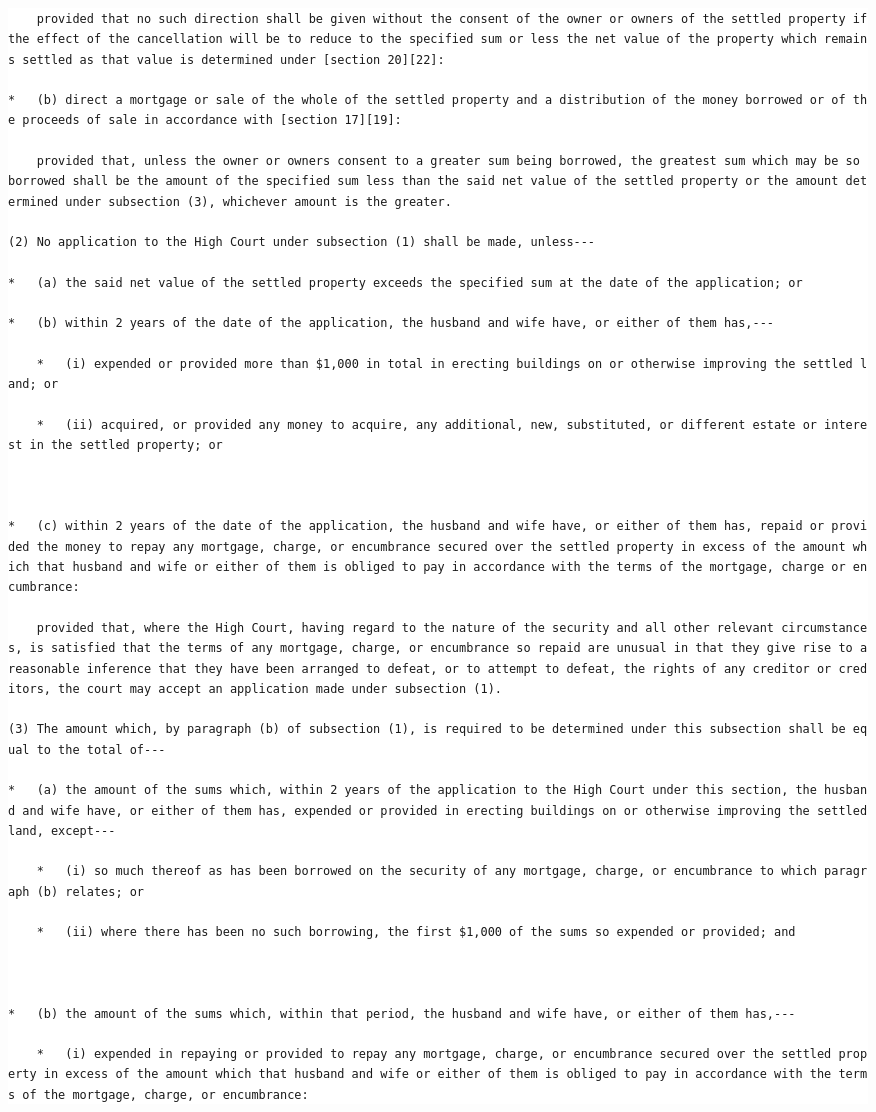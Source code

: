         provided that no such direction shall be given without the consent of the owner or owners of the settled property if the effect of the cancellation will be to reduce to the specified sum or less the net value of the property which remains settled as that value is determined under [section 20][22]:
    
    *   (b) direct a mortgage or sale of the whole of the settled property and a distribution of the money borrowed or of the proceeds of sale in accordance with [section 17][19]:
        
        provided that, unless the owner or owners consent to a greater sum being borrowed, the greatest sum which may be so borrowed shall be the amount of the specified sum less than the said net value of the settled property or the amount determined under subsection (3), whichever amount is the greater.
    
    (2) No application to the High Court under subsection (1) shall be made, unless---
        
    *   (a) the said net value of the settled property exceeds the specified sum at the date of the application; or
    
    *   (b) within 2 years of the date of the application, the husband and wife have, or either of them has,---
            
        *   (i) expended or provided more than $1,000 in total in erecting buildings on or otherwise improving the settled land; or
        
        *   (ii) acquired, or provided any money to acquire, any additional, new, substituted, or different estate or interest in the settled property; or
        
        
    
    *   (c) within 2 years of the date of the application, the husband and wife have, or either of them has, repaid or provided the money to repay any mortgage, charge, or encumbrance secured over the settled property in excess of the amount which that husband and wife or either of them is obliged to pay in accordance with the terms of the mortgage, charge or encumbrance:
        
        provided that, where the High Court, having regard to the nature of the security and all other relevant circumstances, is satisfied that the terms of any mortgage, charge, or encumbrance so repaid are unusual in that they give rise to a reasonable inference that they have been arranged to defeat, or to attempt to defeat, the rights of any creditor or creditors, the court may accept an application made under subsection (1).
    
    (3) The amount which, by paragraph (b) of subsection (1), is required to be determined under this subsection shall be equal to the total of---
        
    *   (a) the amount of the sums which, within 2 years of the application to the High Court under this section, the husband and wife have, or either of them has, expended or provided in erecting buildings on or otherwise improving the settled land, except---
            
        *   (i) so much thereof as has been borrowed on the security of any mortgage, charge, or encumbrance to which paragraph (b) relates; or
        
        *   (ii) where there has been no such borrowing, the first $1,000 of the sums so expended or provided; and
        
        
    
    *   (b) the amount of the sums which, within that period, the husband and wife have, or either of them has,---
            
        *   (i) expended in repaying or provided to repay any mortgage, charge, or encumbrance secured over the settled property in excess of the amount which that husband and wife or either of them is obliged to pay in accordance with the terms of the mortgage, charge, or encumbrance:
            

[0]: http://www.legislation.govt.nz/act/public/1964/0045/latest/link.aspx?id=DLM195466
[1]: http://www.legislation.govt.nz/act/public/1964/0045/latest/whole.html#DLM352257
[2]: http://www.legislation.govt.nz/act/public/1964/0045/latest/whole.html#DLM352260
[3]: http://www.legislation.govt.nz/act/public/1964/0045/latest/whole.html#DLM352261
[4]: http://www.legislation.govt.nz/act/public/1964/0045/latest/whole.html#DLM353002
[5]: http://www.legislation.govt.nz/act/public/1964/0045/latest/whole.html#DLM353005
[6]: http://www.legislation.govt.nz/act/public/1964/0045/latest/whole.html#DLM353011
[7]: http://www.legislation.govt.nz/act/public/1964/0045/latest/whole.html#DLM353019
[8]: http://www.legislation.govt.nz/act/public/1964/0045/latest/whole.html#DLM353020
[9]: http://www.legislation.govt.nz/act/public/1964/0045/latest/whole.html#DLM353029
[10]: http://www.legislation.govt.nz/act/public/1964/0045/latest/whole.html#DLM353036
[11]: http://www.legislation.govt.nz/act/public/1964/0045/latest/whole.html#DLM353044
[12]: http://www.legislation.govt.nz/act/public/1964/0045/latest/whole.html#DLM353051
[13]: http://www.legislation.govt.nz/act/public/1964/0045/latest/whole.html#DLM353053
[14]: http://www.legislation.govt.nz/act/public/1964/0045/latest/whole.html#DLM353055
[15]: http://www.legislation.govt.nz/act/public/1964/0045/latest/whole.html#DLM353065
[16]: http://www.legislation.govt.nz/act/public/1964/0045/latest/whole.html#DLM353067
[17]: http://www.legislation.govt.nz/act/public/1964/0045/latest/whole.html#DLM353068
[18]: http://www.legislation.govt.nz/act/public/1964/0045/latest/whole.html#DLM353069
[19]: http://www.legislation.govt.nz/act/public/1964/0045/latest/whole.html#DLM353081
[20]: http://www.legislation.govt.nz/act/public/1964/0045/latest/whole.html#DLM353083
[21]: http://www.legislation.govt.nz/act/public/1964/0045/latest/whole.html#DLM353085
[22]: http://www.legislation.govt.nz/act/public/1964/0045/latest/whole.html#DLM353087
[23]: http://www.legislation.govt.nz/act/public/1964/0045/latest/whole.html#DLM353092
[24]: http://www.legislation.govt.nz/act/public/1964/0045/latest/whole.html#DLM353094
[25]: http://www.legislation.govt.nz/act/public/1964/0045/latest/whole.html#DLM353400
[26]: http://www.legislation.govt.nz/act/public/1964/0045/latest/whole.html#DLM353403
[27]: http://www.legislation.govt.nz/act/public/1964/0045/latest/whole.html#DLM353406
[28]: http://www.legislation.govt.nz/act/public/1964/0045/latest/whole.html#DLM353407
[29]: http://www.legislation.govt.nz/act/public/1964/0045/latest/whole.html#DLM353409
[30]: http://www.legislation.govt.nz/act/public/1964/0045/latest/whole.html#DLM353411
[31]: http://www.legislation.govt.nz/act/public/1964/0045/latest/link.aspx?id=DLM29377
[32]: http://www.legislation.govt.nz/act/public/1964/0045/latest/link.aspx?id=DLM319595
[33]: http://www.legislation.govt.nz/act/public/1964/0045/latest/link.aspx?id=DLM271047
[34]: http://www.legislation.govt.nz/act/public/1964/0045/latest/link.aspx?id=DLM339688
[35]: http://www.legislation.govt.nz/act/public/1964/0045/latest/link.aspx?id=DLM269031
[36]: http://www.legislation.govt.nz/act/public/1964/0045/latest/link.aspx?id=DLM141134
[37]: http://www.legislation.govt.nz/act/public/1964/0045/latest/link.aspx?id=DLM319576
[38]: http://www.legislation.govt.nz/act/public/1964/0045/latest/link.aspx?id=DLM328318
[39]: http://www.legislation.govt.nz/act/public/1964/0045/latest/link.aspx?id=DLM236786
[40]: http://www.legislation.govt.nz/act/public/1964/0045/latest/link.aspx?id=DLM174088
[41]: http://www.legislation.govt.nz/act/public/1964/0045/latest/link.aspx?id=DLM430492
[42]: http://www.legislation.govt.nz/act/public/1964/0045/latest/link.aspx?id=DLM291075
[43]: http://www.legislation.govt.nz/act/public/1964/0045/latest/link.aspx?id=DLM422110
[44]: http://www.legislation.govt.nz/act/public/1964/0045/latest/link.aspx?id=DLM170872
[45]: http://www.legislation.govt.nz/act/public/1964/0045/latest/link.aspx?id=DLM430493
[46]: http://www.legislation.govt.nz/act/public/1964/0045/latest/link.aspx?id=DLM35049
[47]: http://www.legislation.govt.nz/act/public/1964/0045/latest/link.aspx?id=DLM430494
[48]: http://www.legislation.govt.nz/act/public/1964/0045/latest/link.aspx?id=DLM320450
[49]: http://www.legislation.govt.nz/act/public/1964/0045/latest/link.aspx?id=DLM39722
[50]: http://www.legislation.govt.nz/act/public/1964/0045/latest/link.aspx?id=DLM440944
[51]: http://www.legislation.govt.nz/act/public/1964/0045/latest/link.aspx?id=DLM87570
[52]: http://www.legislation.govt.nz/act/public/1964/0045/latest/link.aspx?id=DLM430495
[53]: http://www.legislation.govt.nz/act/public/1964/0045/latest/link.aspx?id=DLM387857
[54]: http://www.legislation.govt.nz/act/public/1964/0045/latest/link.aspx?id=DLM430496
[55]: http://www.legislation.govt.nz/act/public/1964/0045/latest/link.aspx?id=DLM35085
[56]: http://www.legislation.govt.nz/act/public/1964/0045/latest/link.aspx?id=DLM430497
[57]: http://www.legislation.govt.nz/act/public/1964/0045/latest/link.aspx?id=DLM430498
[58]: http://www.legislation.govt.nz/act/public/1964/0045/latest/link.aspx?id=DLM320452
[59]: http://www.legislation.govt.nz/act/public/1964/0045/latest/link.aspx?id=DLM430499
[60]: http://www.legislation.govt.nz/act/public/1964/0045/latest/link.aspx?id=DLM169415
[61]: http://www.legislation.govt.nz/act/public/1964/0045/latest/link.aspx?id=DLM430700
[62]: http://www.legislation.govt.nz/act/public/1964/0045/latest/link.aspx?id=DLM427296
[63]: http://www.legislation.govt.nz/act/public/1964/0045/latest/link.aspx?id=DLM427669
[64]: http://www.legislation.govt.nz/act/public/1964/0045/latest/link.aspx?id=DLM427676
[65]: http://www.legislation.govt.nz/act/public/1964/0045/latest/link.aspx?id=DLM427678
[66]: http://www.legislation.govt.nz/act/public/1964/0045/latest/link.aspx?id=DLM427681
[67]: http://www.legislation.govt.nz/act/public/1964/0045/latest/link.aspx?id=DLM427686
[68]: http://www.legislation.govt.nz/act/public/1964/0045/latest/link.aspx?id=DLM427717
[69]: http://www.legislation.govt.nz/act/public/1964/0045/latest/link.aspx?id=DLM385591
[70]: http://www.legislation.govt.nz/act/public/1964/0045/latest/link.aspx?id=DLM430701
[71]: http://www.legislation.govt.nz/act/public/1964/0045/latest/link.aspx?id=DLM30504
[72]: http://www.legislation.govt.nz/act/public/1964/0045/latest/link.aspx?id=DLM163167
[73]: http://www.pco.parliament.govt.nz/reprints/
[74]: http://www.legislation.govt.nz/act/public/1964/0045/latest/link.aspx?id=DLM195439
[75]: http://www.pco.parliament.govt.nz/editorial-conventions/
[76]: http://www.legislation.govt.nz/act/public/1964/0045/latest/link.aspx?id=DLM195468
[77]: http://www.legislation.govt.nz/act/public/1964/0045/latest/link.aspx?id=DLM195470